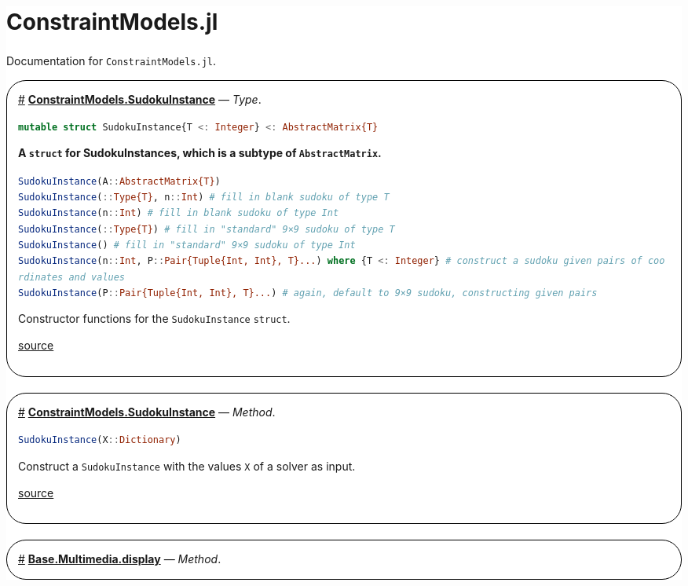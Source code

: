 
# ConstraintModels.jl

Documentation for `ConstraintModels.jl`.
<div style='border-width:1px; border-style:solid; border-color:black; padding: 1em; border-radius: 25px;'>
<a id='ConstraintModels.SudokuInstance' href='#ConstraintModels.SudokuInstance'>#</a>&nbsp;<b><u>ConstraintModels.SudokuInstance</u></b> &mdash; <i>Type</i>.




```julia
mutable struct SudokuInstance{T <: Integer} <: AbstractMatrix{T}
```


**A `struct` for SudokuInstances, which is a subtype of `AbstractMatrix`.**

```julia
SudokuInstance(A::AbstractMatrix{T})
SudokuInstance(::Type{T}, n::Int) # fill in blank sudoku of type T
SudokuInstance(n::Int) # fill in blank sudoku of type Int
SudokuInstance(::Type{T}) # fill in "standard" 9×9 sudoku of type T
SudokuInstance() # fill in "standard" 9×9 sudoku of type Int
SudokuInstance(n::Int, P::Pair{Tuple{Int, Int}, T}...) where {T <: Integer} # construct a sudoku given pairs of coordinates and values
SudokuInstance(P::Pair{Tuple{Int, Int}, T}...) # again, default to 9×9 sudoku, constructing given pairs
```


Constructor functions for the `SudokuInstance` `struct`.


[source](https://github.com/JuliaConstraints/ConstraintModels.jl/blob/v0.2.0/src/sudoku.jl#L124-L140)

</div>
<br>
<div style='border-width:1px; border-style:solid; border-color:black; padding: 1em; border-radius: 25px;'>
<a id='ConstraintModels.SudokuInstance-Tuple{Dictionaries.Dictionary}' href='#ConstraintModels.SudokuInstance-Tuple{Dictionaries.Dictionary}'>#</a>&nbsp;<b><u>ConstraintModels.SudokuInstance</u></b> &mdash; <i>Method</i>.




```julia
SudokuInstance(X::Dictionary)
```


Construct a `SudokuInstance` with the values `X` of a solver as input.


[source](https://github.com/JuliaConstraints/ConstraintModels.jl/blob/v0.2.0/src/sudoku.jl#L167-L171)

</div>
<br>
<div style='border-width:1px; border-style:solid; border-color:black; padding: 1em; border-radius: 25px;'>
<a id='Base.Multimedia.display-Tuple{Any, ConstraintModels.SudokuInstance}' href='#Base.Multimedia.display-Tuple{Any, ConstraintModels.SudokuInstance}'>#</a>&nbsp;<b><u>Base.Multimedia.display</u></b> &mdash; <i>Method</i>.
